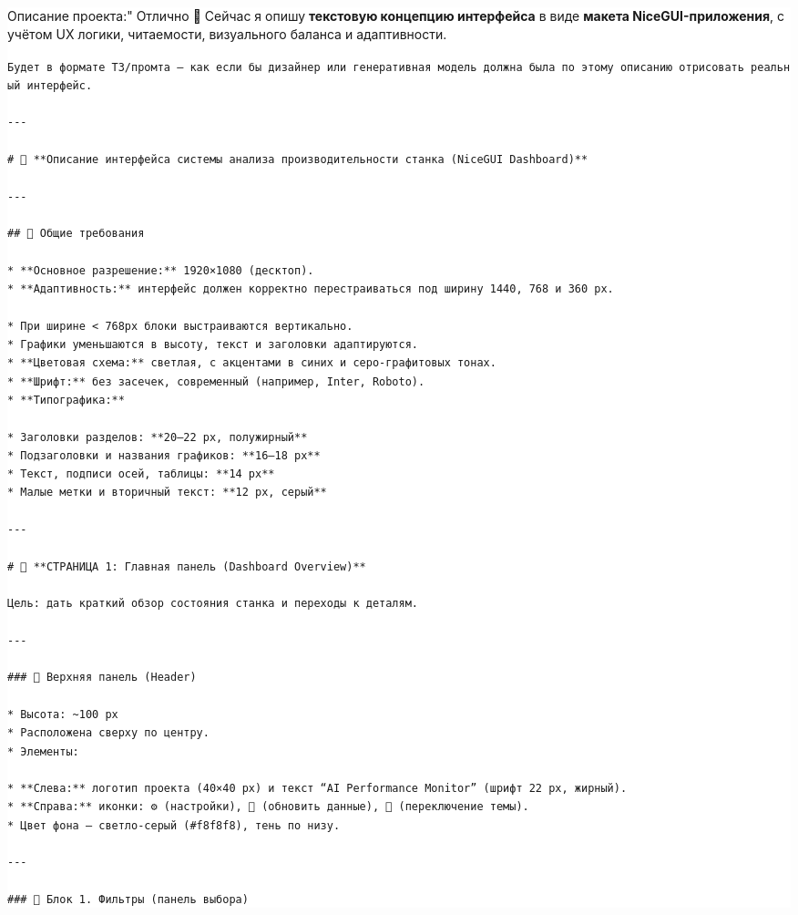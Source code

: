 Описание проекта:"
    Отлично 💪
    Сейчас я опишу **текстовую концепцию интерфейса** в виде **макета NiceGUI-приложения**, с учётом UX логики, читаемости, визуального баланса и адаптивности.

    Будет в формате ТЗ/промта — как если бы дизайнер или генеративная модель должна была по этому описанию отрисовать реальный интерфейс.

    ---

    # 🎨 **Описание интерфейса системы анализа производительности станка (NiceGUI Dashboard)**

    ---

    ## 📐 Общие требования

    * **Основное разрешение:** 1920×1080 (десктоп).
    * **Адаптивность:** интерфейс должен корректно перестраиваться под ширину 1440, 768 и 360 px.

    * При ширине < 768px блоки выстраиваются вертикально.
    * Графики уменьшаются в высоту, текст и заголовки адаптируются.
    * **Цветовая схема:** светлая, с акцентами в синих и серо-графитовых тонах.
    * **Шрифт:** без засечек, современный (например, Inter, Roboto).
    * **Типографика:**

    * Заголовки разделов: **20–22 px, полужирный**
    * Подзаголовки и названия графиков: **16–18 px**
    * Текст, подписи осей, таблицы: **14 px**
    * Малые метки и вторичный текст: **12 px, серый**

    ---

    # 📄 **СТРАНИЦА 1: Главная панель (Dashboard Overview)**

    Цель: дать краткий обзор состояния станка и переходы к деталям.

    ---

    ### 🔹 Верхняя панель (Header)

    * Высота: ~100 px
    * Расположена сверху по центру.
    * Элементы:

    * **Слева:** логотип проекта (40×40 px) и текст “AI Performance Monitor” (шрифт 22 px, жирный).
    * **Справа:** иконки: ⚙️ (настройки), 🔁 (обновить данные), 🌙 (переключение темы).
    * Цвет фона — светло-серый (#f8f8f8), тень по низу.

    ---

    ### 🔹 Блок 1. Фильтры (панель выбора)
